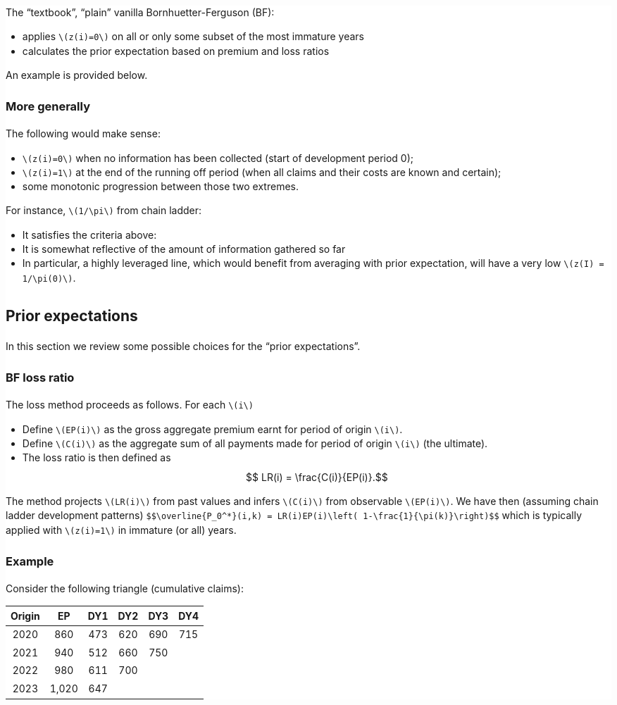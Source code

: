 The “textbook”, “plain” vanilla Bornhuetter-Ferguson (BF):

- applies `\(z(i)=0\)` on all or only some subset of the most immature years
- calculates the prior expectation based on premium and loss ratios

An example is provided below.

### More generally

The following would make sense:

- `\(z(i)=0\)` when no information has been collected (start of development period 0);
- `\(z(i)=1\)` at the end of the running off period (when all claims and their costs are known and certain);
- some monotonic progression between those two extremes.

For instance, `\(1/\pi\)` from chain ladder:

- It satisfies the criteria above:
- It is somewhat reflective of the amount of information gathered so far
- In particular, a highly leveraged line, which would benefit from averaging with prior expectation, will have a very low `\(z(I) = 1/\pi(0)\)`.

## Prior expectations

In this section we review some possible choices for the “prior expectations”.

### BF loss ratio

The loss method proceeds as follows. For each `\(i\)`

- Define `\(EP(i)\)` as the gross aggregate premium earnt for period of origin `\(i\)`.
- Define `\(C(i)\)` as the aggregate sum of all payments made for period of origin `\(i\)` (the ultimate).
- The loss ratio is then defined as
  $$ LR(i) = \frac{C(i)}{EP(i)}.$$

The method projects `\(LR(i)\)` from past values and infers `\(C(i)\)` from observable `\(EP(i)\)`. We have then (assuming chain ladder development patterns)
`$$\overline{P_0^*}(i,k) = LR(i)EP(i)\left( 1-\frac{1}{\pi(k)}\right)$$`
which is typically applied with `\(z(i)=1\)` in immature (or all) years.

### Example

Consider the following triangle (cumulative claims):

| Origin |  EP   | DY1 | DY2 | DY3 | DY4 |
|:------:|:-----:|:---:|:---:|:---:|:---:|
|  2020  |  860  | 473 | 620 | 690 | 715 |
|  2021  |  940  | 512 | 660 | 750 |     |
|  2022  |  980  | 611 | 700 |     |     |
|  2023  | 1,020 | 647 |     |     |     |
